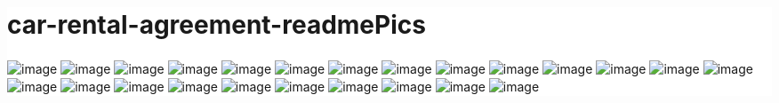 # car-rental-agreement-readmePics
<img width="960" alt="image" src="https://github.com/Arpit4288/car-rental-agreement-readmePics/assets/87499605/c97a78d3-0ed2-4ba8-ace6-065f8fc2bd97">
<img width="960" alt="image" src="https://github.com/Arpit4288/car-rental-agreement-readmePics/assets/87499605/56897693-b8a7-4026-a798-53a709bfe275">
<img width="960" alt="image" src="https://github.com/Arpit4288/car-rental-agreement-readmePics/assets/87499605/f416870f-d5e4-427b-8b78-9512377f054e">

<img width="959" alt="image" src="https://github.com/Arpit4288/car-rental-agreement-readmePics/assets/87499605/21a824ee-d308-47b2-82d1-a7e50e92157b">
<img width="960" alt="image" src="https://github.com/Arpit4288/car-rental-agreement-readmePics/assets/87499605/c721ca89-51f3-45b8-a18a-95389675a493">
<img width="960" alt="image" src="https://github.com/Arpit4288/car-rental-agreement-readmePics/assets/87499605/fb243706-8bf7-4b00-b888-3630dad92b41">
<img width="960" alt="image" src="https://github.com/Arpit4288/car-rental-agreement-readmePics/assets/87499605/d7f7f70a-338e-4016-a8bf-ac1046071070">
<img width="960" alt="image" src="https://github.com/Arpit4288/car-rental-agreement-readmePics/assets/87499605/bc775731-f390-4a54-97e3-497a6cd97eb5">
<img width="960" alt="image" src="https://github.com/Arpit4288/car-rental-agreement-readmePics/assets/87499605/8b2efcbc-0277-4a9c-8832-73b05a8594a6">
<img width="960" alt="image" src="https://github.com/Arpit4288/car-rental-agreement-readmePics/assets/87499605/31cc7039-ba4a-4070-b39a-4f2e926a8336">
<img width="960" alt="image" src="https://github.com/Arpit4288/car-rental-agreement-readmePics/assets/87499605/5fe2ba8a-977c-476c-a7dc-14c542f3f16f">
<img width="960" alt="image" src="https://github.com/Arpit4288/car-rental-agreement-readmePics/assets/87499605/f8b4d76c-7fcc-4303-9dd5-292221a3d6d7">
<img width="960" alt="image" src="https://github.com/Arpit4288/car-rental-agreement-readmePics/assets/87499605/e4d03efb-8860-474c-ac71-23da5efd96d3">
<img width="960" alt="image" src="https://github.com/Arpit4288/car-rental-agreement-readmePics/assets/87499605/6793db83-172f-4c2c-a35e-588abe1176aa">
<img width="960" alt="image" src="https://github.com/Arpit4288/car-rental-agreement-readmePics/assets/87499605/84bc78b9-6e5e-4df1-a911-730436bffaae">
<img width="960" alt="image" src="https://github.com/Arpit4288/car-rental-agreement-readmePics/assets/87499605/53594603-3713-4da1-927a-fc4f5f6db9d9">
<img width="959" alt="image" src="https://github.com/Arpit4288/car-rental-agreement-readmePics/assets/87499605/29f548a6-8ee6-4581-a5f7-c346197aa651">
<img width="960" alt="image" src="https://github.com/Arpit4288/car-rental-agreement-readmePics/assets/87499605/37fde431-58f6-4dfa-878b-0ffd02054caf">
<img width="960" alt="image" src="https://github.com/Arpit4288/car-rental-agreement-readmePics/assets/87499605/e837413d-bc56-421d-98bd-cbd8c085f39f">
<img width="960" alt="image" src="https://github.com/Arpit4288/car-rental-agreement-readmePics/assets/87499605/cb9d912d-e1b2-45c9-8853-ba328f433303">
<img width="960" alt="image" src="https://github.com/Arpit4288/car-rental-agreement-readmePics/assets/87499605/17c583b5-a4c9-4152-bbb3-fa5d512adb02">
<img width="959" alt="image" src="https://github.com/Arpit4288/car-rental-agreement-readmePics/assets/87499605/5a5ad963-ff07-4959-888f-cdc2be00a13c">
<img width="960" alt="image" src="https://github.com/Arpit4288/car-rental-agreement-readmePics/assets/87499605/3abc0242-9545-4a2c-a3a5-a2fb8a80adbf">



<img width="384" alt="image" src="https://github.com/Arpit4288/car-rental-agreement-readmePics/assets/87499605/728cf870-80cf-4ed2-a2ba-ed0a780cb628">











